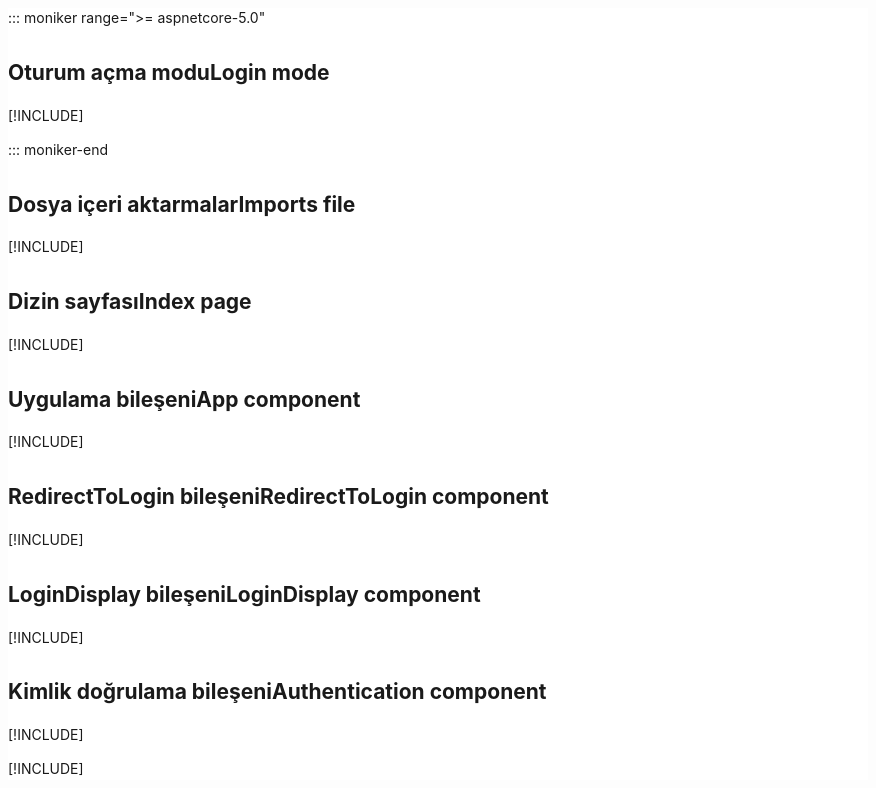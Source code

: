 ::: moniker range=">= aspnetcore-5.0"

## <a name="login-mode"></a><span data-ttu-id="a3fc9-189">Oturum açma modu</span><span class="sxs-lookup"><span data-stu-id="a3fc9-189">Login mode</span></span>

[!INCLUDE[](~/includes/blazor-security/msal-login-mode.md)]

::: moniker-end

## <a name="imports-file"></a><span data-ttu-id="a3fc9-190">Dosya içeri aktarmalar</span><span class="sxs-lookup"><span data-stu-id="a3fc9-190">Imports file</span></span>

[!INCLUDE[](~/includes/blazor-security/imports-file-standalone.md)]

## <a name="index-page"></a><span data-ttu-id="a3fc9-191">Dizin sayfası</span><span class="sxs-lookup"><span data-stu-id="a3fc9-191">Index page</span></span>

[!INCLUDE[](~/includes/blazor-security/index-page-msal.md)]

## <a name="app-component"></a><span data-ttu-id="a3fc9-192">Uygulama bileşeni</span><span class="sxs-lookup"><span data-stu-id="a3fc9-192">App component</span></span>

[!INCLUDE[](~/includes/blazor-security/app-component.md)]

## <a name="redirecttologin-component"></a><span data-ttu-id="a3fc9-193">RedirectToLogin bileşeni</span><span class="sxs-lookup"><span data-stu-id="a3fc9-193">RedirectToLogin component</span></span>

[!INCLUDE[](~/includes/blazor-security/redirecttologin-component.md)]

## <a name="logindisplay-component"></a><span data-ttu-id="a3fc9-194">LoginDisplay bileşeni</span><span class="sxs-lookup"><span data-stu-id="a3fc9-194">LoginDisplay component</span></span>

[!INCLUDE[](~/includes/blazor-security/logindisplay-component.md)]

## <a name="authentication-component"></a><span data-ttu-id="a3fc9-195">Kimlik doğrulama bileşeni</span><span class="sxs-lookup"><span data-stu-id="a3fc9-195">Authentication component</span></span>

[!INCLUDE[](~/includes/blazor-security/authentication-component.md)]

[!INCLUDE[](~/includes/blazor-security/wasm-aad-b2c-userflows.md)]
